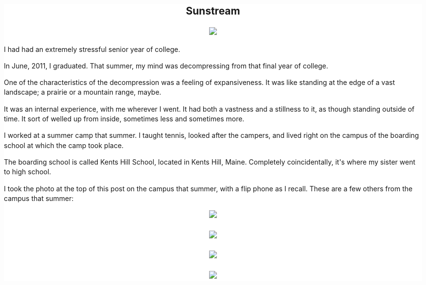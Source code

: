 ## <div align="center">Sunstream</div>

<div align="center">
    <img style="height: auto; width: 40%;" src="https://bradleyculley.github.io/images/Kents-Hill-3.jpg" />
</div>

<p>
    I had had an extremely stressful senior year of college.
</p>

<p>
    In June, 2011, I graduated.
    That summer, my mind was decompressing from that final year of college.
</p>

<p>
    One of the characteristics of the decompression was a feeling of expansiveness.
    It was like standing at the edge of a vast landscape; a prairie or a mountain range, maybe.
</p>

<p>
    It was an internal experience, with me wherever I went.
    It had both a vastness and a stillness to it, as though standing outside of time.
    It sort of welled up from inside, sometimes less and sometimes more.
</p>

<p>
    I worked at a summer camp that summer.
    I taught tennis, looked after the campers, and lived right on the campus of the boarding school at which the camp took place.
</p>

<p>
    The boarding school is called Kents Hill School, located in Kents Hill, Maine.
    Completely coincidentally, it's where my sister went to high school.
</p>

<p>
    I took the photo at the top of this post on the campus that summer, with a flip phone as I recall.
    These are a few others from the campus that summer:
</p>

<div align="center">
    <img style="height: auto; width: 40%;" src="https://bradleyculley.github.io/images/Kents-Hill-6.jpg" />
</div>
<br/>
<div align="center">
    <img style="height: auto; width: 40%;" src="https://bradleyculley.github.io/images/Kents-Hill-5.jpg" />
</div>
<br/>
<div align="center">
    <img style="height: auto; width: 40%;" src="https://bradleyculley.github.io/images/Kents-Hill-2.jpg" />
</div>
<br/>
<div align="center">
    <img style="height: auto; width: 40%;" src="https://bradleyculley.github.io/images/Kents-Hill-7.jpg" />
</div>
